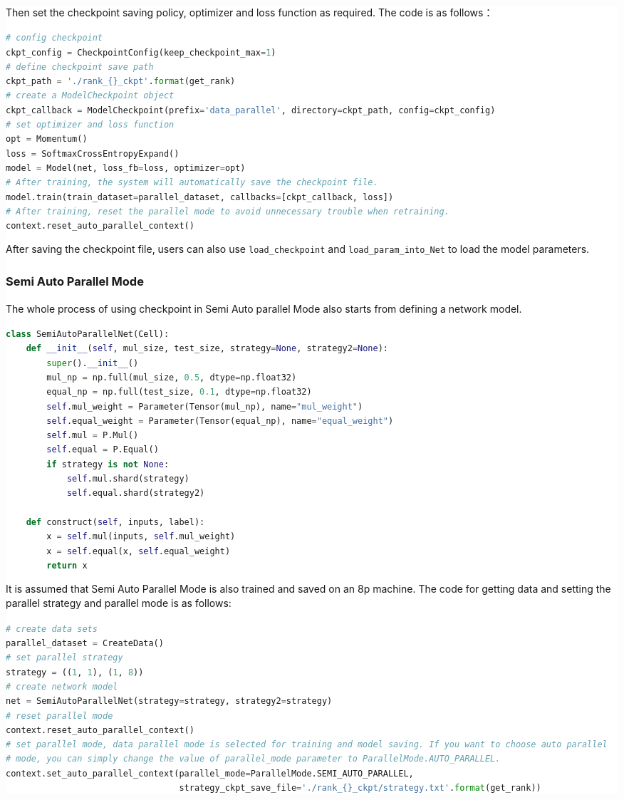 Then set the checkpoint saving policy, optimizer and loss function as required. The code is as follows：

```python
# config checkpoint
ckpt_config = CheckpointConfig(keep_checkpoint_max=1)
# define checkpoint save path
ckpt_path = './rank_{}_ckpt'.format(get_rank)
# create a ModelCheckpoint object
ckpt_callback = ModelCheckpoint(prefix='data_parallel', directory=ckpt_path, config=ckpt_config)
# set optimizer and loss function
opt = Momentum()
loss = SoftmaxCrossEntropyExpand()
model = Model(net, loss_fb=loss, optimizer=opt)
# After training, the system will automatically save the checkpoint file.
model.train(train_dataset=parallel_dataset, callbacks=[ckpt_callback, loss])
# After training, reset the parallel mode to avoid unnecessary trouble when retraining.
context.reset_auto_parallel_context()
```

After saving the checkpoint file, users can also use `load_checkpoint` and `load_param_into_Net` to load the model parameters.

### Semi Auto Parallel Mode

The whole process of using checkpoint in Semi Auto parallel Mode also starts from defining a network model.

```python
class SemiAutoParallelNet(Cell):
    def __init__(self, mul_size, test_size, strategy=None, strategy2=None):
        super().__init__()
        mul_np = np.full(mul_size, 0.5, dtype=np.float32)
        equal_np = np.full(test_size, 0.1, dtype=np.float32)
        self.mul_weight = Parameter(Tensor(mul_np), name="mul_weight")
        self.equal_weight = Parameter(Tensor(equal_np), name="equal_weight")
        self.mul = P.Mul()
        self.equal = P.Equal()
        if strategy is not None:
            self.mul.shard(strategy)
            self.equal.shard(strategy2)

    def construct(self, inputs, label):
        x = self.mul(inputs, self.mul_weight)
        x = self.equal(x, self.equal_weight)
        return x
```

It is assumed that Semi Auto Parallel Mode is also trained and saved on an 8p machine. The code for getting data and setting the parallel strategy and parallel mode is as follows:

```python
# create data sets
parallel_dataset = CreateData()
# set parallel strategy
strategy = ((1, 1), (1, 8))
# create network model
net = SemiAutoParallelNet(strategy=strategy, strategy2=strategy)
# reset parallel mode
context.reset_auto_parallel_context()
# set parallel mode, data parallel mode is selected for training and model saving. If you want to choose auto parallel 
# mode, you can simply change the value of parallel_mode parameter to ParallelMode.AUTO_PARALLEL.
context.set_auto_parallel_context(parallel_mode=ParallelMode.SEMI_AUTO_PARALLEL,
	                              strategy_ckpt_save_file='./rank_{}_ckpt/strategy.txt'.format(get_rank))
```
